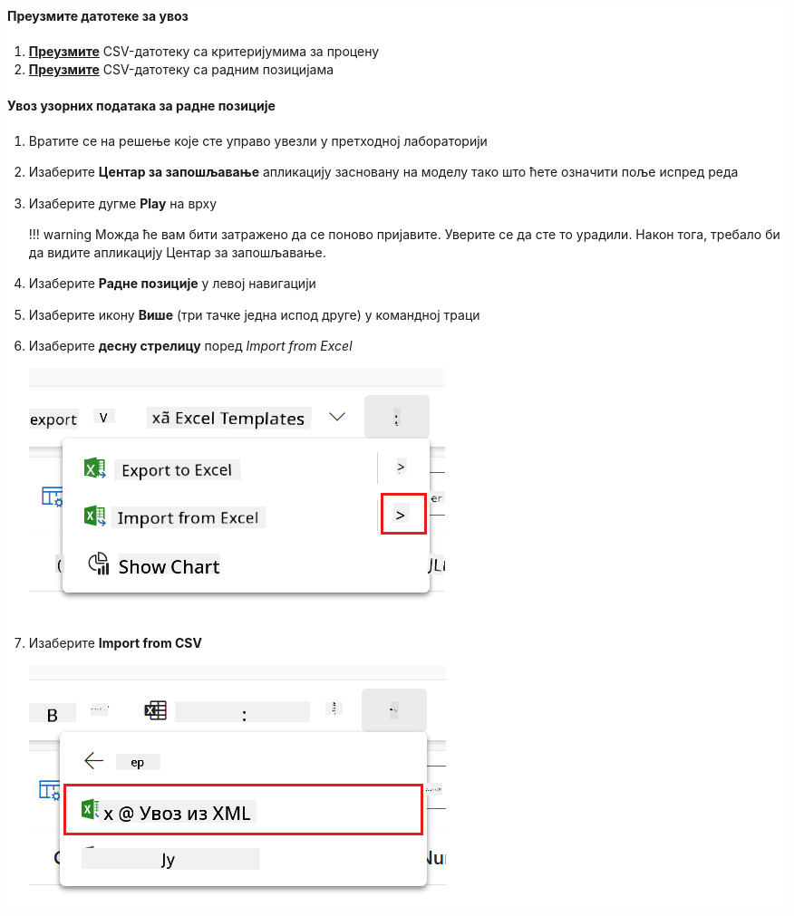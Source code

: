 #### Преузмите датотеке за увоз

1. **[Преузмите](https://raw.githubusercontent.com/microsoft/agent-academy/refs/heads/main/docs/operative-preview/01-get-started/assets/evaluation-criteria.csv)** CSV-датотеку са критеријумима за процену
1. **[Преузмите](https://raw.githubusercontent.com/microsoft/agent-academy/refs/heads/main/docs/operative-preview/01-get-started/assets/job-roles.csv)** CSV-датотеку са радним позицијама

#### Увоз узорних података за радне позиције

1. Вратите се на решење које сте управо увезли у претходној лабораторији
1. Изаберите **Центар за запошљавање** апликацију засновану на моделу тако што ћете означити поље испред реда
1. Изаберите дугме **Play** на врху

    !!! warning
        Можда ће вам бити затражено да се поново пријавите. Уверите се да сте то урадили. Након тога, требало би да видите апликацију Центар за запошљавање.

1. Изаберите **Радне позиције** у левој навигацији
1. Изаберите икону **Више** (три тачке једна испод друге) у командној траци
1. Изаберите **десну стрелицу** поред *Import from Excel*

    ![Увоз из Excel-а](../../../../../translated_images/import-from-excel.fb6a1ebdc1d2207ec157c47bddcf22c867d1c5ab9226b00a975fe40ce054d4ee.sr.png)

1. Изаберите **Import from CSV**

    ![Увоз из CSV-а](../../../../../translated_images/import-from-csv.7a47152e009c8c637830244c78abf300b180b8d8152e8a42b1cd12ecab9182f3.sr.png)
